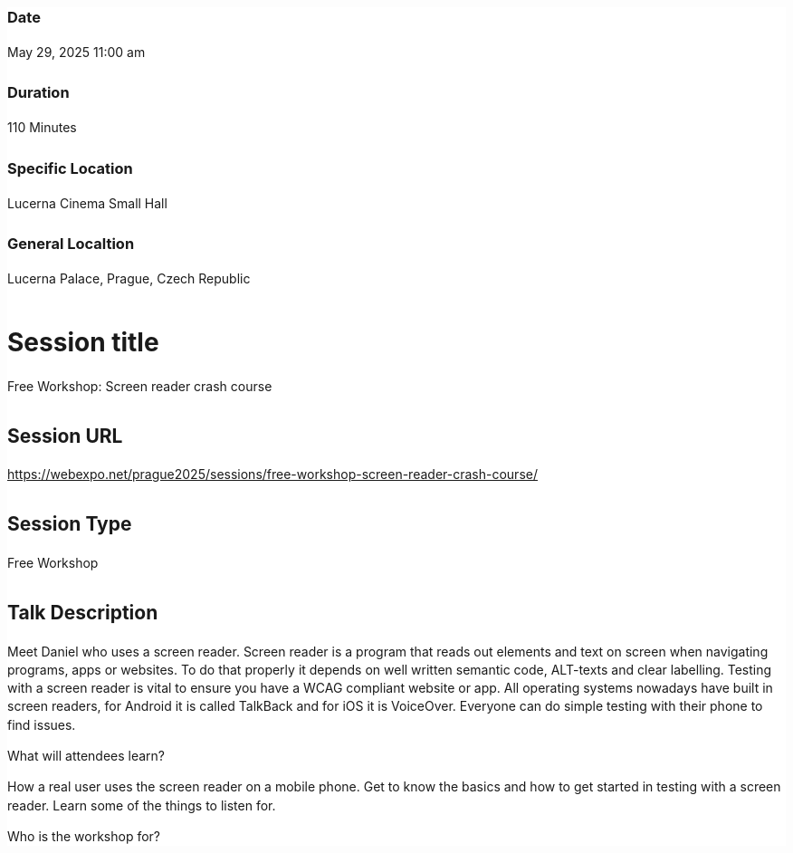 ### Date

May 29, 2025 11:00 am

### Duration

110 Minutes

### Specific Location

Lucerna Cinema Small Hall

### General Localtion

Lucerna Palace, Prague, Czech Republic


# Session title

Free Workshop: Screen reader crash course

## Session URL

https://webexpo.net/prague2025/sessions/free-workshop-screen-reader-crash-course/

## Session Type

Free Workshop

## Talk Description

Meet Daniel who uses a screen reader. Screen reader is a program that reads out elements and text on screen when navigating programs, apps or websites. To do that properly it depends on well written semantic code, ALT-texts and clear labelling. Testing with a screen reader is vital to ensure you have a WCAG compliant website or app. All operating systems nowadays have built in screen readers, for Android it is called TalkBack and for iOS it is VoiceOver. Everyone can do simple testing with their phone to find issues.











What will attendees learn?



How a real user uses the screen reader on a mobile phone. Get to know the basics and how to get started in testing with a screen reader. Learn some of the things to listen for.



Who is the workshop for?
